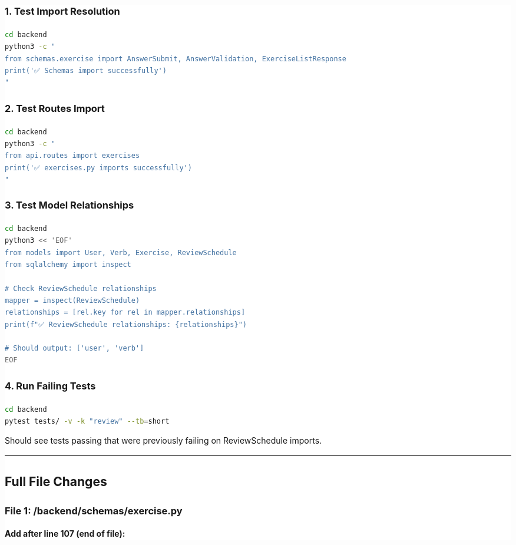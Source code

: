### 1. Test Import Resolution

```bash
cd backend
python3 -c "
from schemas.exercise import AnswerSubmit, AnswerValidation, ExerciseListResponse
print('✅ Schemas import successfully')
"
```

### 2. Test Routes Import

```bash
cd backend
python3 -c "
from api.routes import exercises
print('✅ exercises.py imports successfully')
"
```

### 3. Test Model Relationships

```bash
cd backend
python3 << 'EOF'
from models import User, Verb, Exercise, ReviewSchedule
from sqlalchemy import inspect

# Check ReviewSchedule relationships
mapper = inspect(ReviewSchedule)
relationships = [rel.key for rel in mapper.relationships]
print(f"✅ ReviewSchedule relationships: {relationships}")

# Should output: ['user', 'verb']
EOF
```

### 4. Run Failing Tests

```bash
cd backend
pytest tests/ -v -k "review" --tb=short
```

Should see tests passing that were previously failing on ReviewSchedule imports.

---

## Full File Changes

### File 1: /backend/schemas/exercise.py

**Add after line 107 (end of file):**

